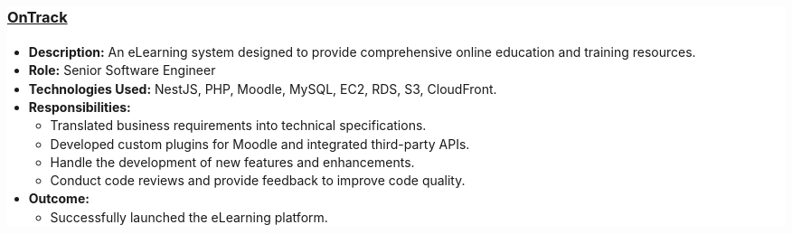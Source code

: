 ### [OnTrack](https://ontrack.edu.au)

- **Description:** An eLearning system designed to provide comprehensive online education and training resources.
- **Role:** Senior Software Engineer
- **Technologies Used:** NestJS, PHP, Moodle, MySQL, EC2, RDS, S3, CloudFront.
- **Responsibilities:**
  - Translated business requirements into technical specifications.
  - Developed custom plugins for Moodle and integrated third-party APIs.
  - Handle the development of new features and enhancements.
  - Conduct code reviews and provide feedback to improve code quality.
- **Outcome:**
  - Successfully launched the eLearning platform.
